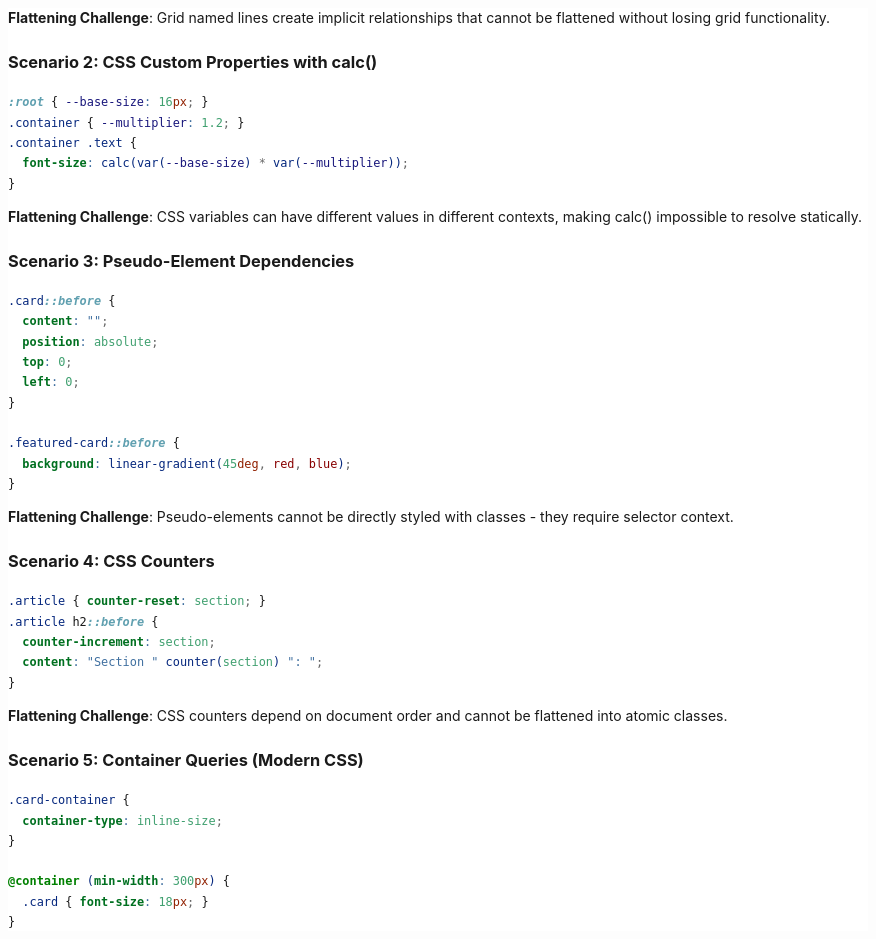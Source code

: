 **Flattening Challenge**: Grid named lines create implicit relationships that cannot be flattened without losing grid functionality.

### Scenario 2: CSS Custom Properties with calc()

```css
:root { --base-size: 16px; }
.container { --multiplier: 1.2; }
.container .text { 
  font-size: calc(var(--base-size) * var(--multiplier)); 
}
```

**Flattening Challenge**: CSS variables can have different values in different contexts, making calc() impossible to resolve statically.

### Scenario 3: Pseudo-Element Dependencies

```css
.card::before {
  content: "";
  position: absolute;
  top: 0;
  left: 0;
}

.featured-card::before {
  background: linear-gradient(45deg, red, blue);
}
```

**Flattening Challenge**: Pseudo-elements cannot be directly styled with classes - they require selector context.

### Scenario 4: CSS Counters

```css
.article { counter-reset: section; }
.article h2::before { 
  counter-increment: section;
  content: "Section " counter(section) ": ";
}
```

**Flattening Challenge**: CSS counters depend on document order and cannot be flattened into atomic classes.

### Scenario 5: Container Queries (Modern CSS)

```css
.card-container {
  container-type: inline-size;
}

@container (min-width: 300px) {
  .card { font-size: 18px; }
}
```
